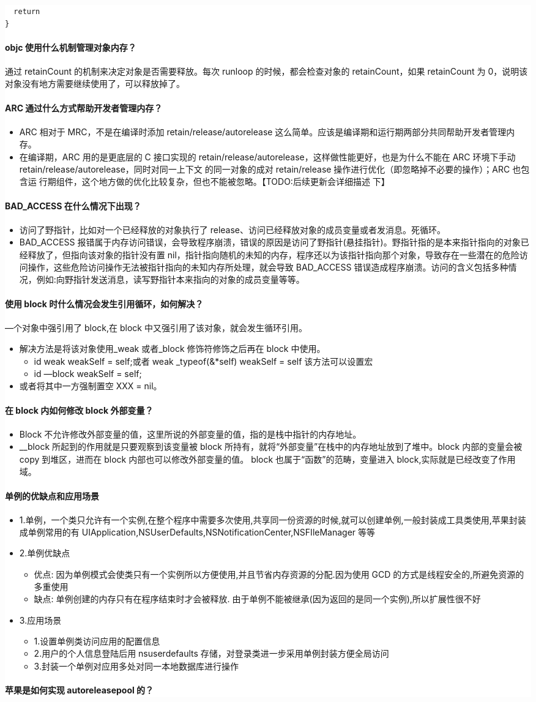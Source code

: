 ```
  return
}
```

#### <a id="objc使用什么机制管理对象内存？" >objc 使用什么机制管理对象内存？</a>

通过 retainCount 的机制来决定对象是否需要释放。每次 runloop 的时候，都会检查对象的 retainCount，如果 retainCount 为 0，说明该对象没有地方需要继续使用了，可以释放掉了。

#### <a id="ARC通过什么方式帮助开发者管理内存？" >ARC 通过什么方式帮助开发者管理内存？</a>

- ARC 相对于 MRC，不是在编译时添加 retain/release/autorelease 这么简单。应该是编译期和运行期两部分共同帮助开发者管理内存。
- 在编译期，ARC 用的是更底层的 C 接口实现的 retain/release/autorelease，这样做性能更好，也是为什么不能在 ARC 环境下手动 retain/release/autorelease，同时对同一上下文 的同一对象的成对 retain/release 操作进行优化（即忽略掉不必要的操作）；ARC 也包含运 行期组件，这个地方做的优化比较复杂，但也不能被忽略。【TODO:后续更新会详细描述 下】

#### <a id="BAD_ACCESS在什么情况下出现？" >BAD_ACCESS 在什么情况下出现？</a>

- 访问了野指针，比如对一个已经释放的对象执行了 release、访问已经释放对象的成员变量或者发消息。死循环。
- BAD_ACCESS 报错属于内存访问错误，会导致程序崩溃，错误的原因是访问了野指针(悬挂指针)。野指针指的是本来指针指向的对象已经释放了，但指向该对象的指针没有置 nil，指针指向随机的未知的内存，程序还以为该指针指向那个对象，导致存在一些潜在的危险访问操作，这些危险访问操作无法被指针指向的未知内存所处理，就会导致 BAD_ACCESS 错误造成程序崩溃。访问的含义包括多种情况，例如:向野指针发送消息，读写野指针本来指向的对象的成员变量等等。

#### <a id="使用block时什么情况会发生引用循环，如何解决？" >使用 block 时什么情况会发生引用循环，如何解决？</a>

—个对象中强引用了 block,在 block 中又强引用了该对象，就会发生循环引用。

- 解决方法是将该对象使用\_weak 或者\_block 修饰符修饰之后再在 block 中使用。
  - id weak weakSelf = self;或者 weak \_typeof(&\*self)
    weakSelf = self 该方法可以设置宏
  - id —block weakSelf = self;
- 或者将其中一方强制置空 XXX = nil。

#### <a id="在block内如何修改block外部变量？" >在 block 内如何修改 block 外部变量？</a>

- Block 不允许修改外部变量的值，这里所说的外部变量的值，指的是栈中指针的内存地址。
- \_\_block 所起到的作用就是只要观察到该变量被 block 所持有，就将“外部变量”在栈中的内存地址放到了堆中。block 内部的变量会被 copy 到堆区，进而在 block 内部也可以修改外部变量的值。 block 也属于“函数”的范畴，变量进入 block,实际就是已经改变了作用域。

#### <a id="单例的优缺点和应用场景" >单例的优缺点和应用场景</a>

- 1.单例，一个类只允许有一个实例,在整个程序中需要多次使用,共享同一份资源的时候,就可以创建单例,一般封装成工具类使用,苹果封装成单例常用的有 UIApplication,NSUserDefaults,NSNotificationCenter,NSFIleManager 等等

- 2.单例优缺点
  - 优点: 因为单例模式会使类只有一个实例所以方便使用,并且节省内存资源的分配.因为使用 GCD 的方式是线程安全的,所避免资源的多重使用
  - 缺点: 单例创建的内存只有在程序结束时才会被释放. 由于单例不能被继承(因为返回的是同一个实例),所以扩展性很不好
- 3.应用场景
  - 1.设置单例类访问应用的配置信息
  - 2.用户的个人信息登陆后用 nsuserdefaults 存储，对登录类进一步采用单例封装方便全局访问
  - 3.封装一个单例对应用多处对同一本地数据库进行操作

#### <a id="苹果是如何实现autoreleasepool的？" >苹果是如何实现 autoreleasepool 的？</a>
